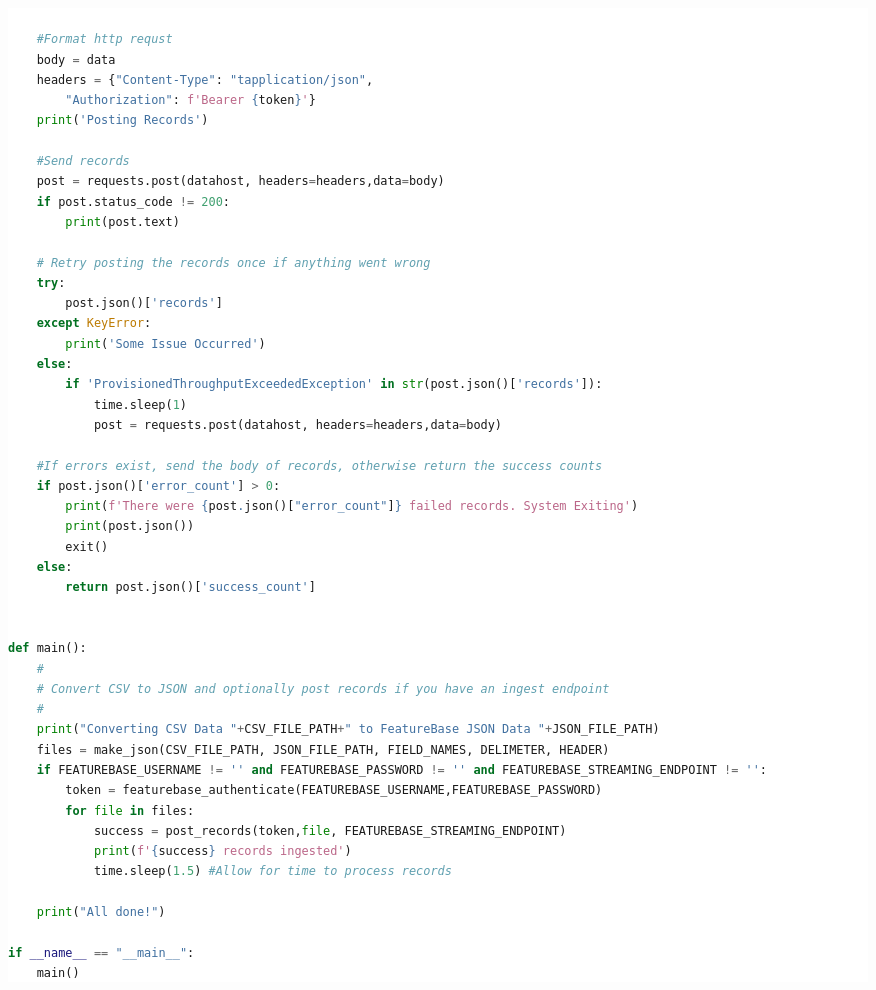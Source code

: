 ```python

    #Format http requst
    body = data
    headers = {"Content-Type": "tapplication/json",
        "Authorization": f'Bearer {token}'}
    print('Posting Records')

    #Send records
    post = requests.post(datahost, headers=headers,data=body)
    if post.status_code != 200:
        print(post.text)

    # Retry posting the records once if anything went wrong
    try:
        post.json()['records']
    except KeyError:
        print('Some Issue Occurred')
    else:
        if 'ProvisionedThroughputExceededException' in str(post.json()['records']):
            time.sleep(1)
            post = requests.post(datahost, headers=headers,data=body)

    #If errors exist, send the body of records, otherwise return the success counts
    if post.json()['error_count'] > 0:
        print(f'There were {post.json()["error_count"]} failed records. System Exiting')
        print(post.json())
        exit()
    else:
        return post.json()['success_count']


def main():
    # 
    # Convert CSV to JSON and optionally post records if you have an ingest endpoint
    #
    print("Converting CSV Data "+CSV_FILE_PATH+" to FeatureBase JSON Data "+JSON_FILE_PATH)
    files = make_json(CSV_FILE_PATH, JSON_FILE_PATH, FIELD_NAMES, DELIMETER, HEADER)
    if FEATUREBASE_USERNAME != '' and FEATUREBASE_PASSWORD != '' and FEATUREBASE_STREAMING_ENDPOINT != '':
        token = featurebase_authenticate(FEATUREBASE_USERNAME,FEATUREBASE_PASSWORD)
        for file in files:
            success = post_records(token,file, FEATUREBASE_STREAMING_ENDPOINT)
            print(f'{success} records ingested')
            time.sleep(1.5) #Allow for time to process records

    print("All done!")

if __name__ == "__main__":
    main()
```
